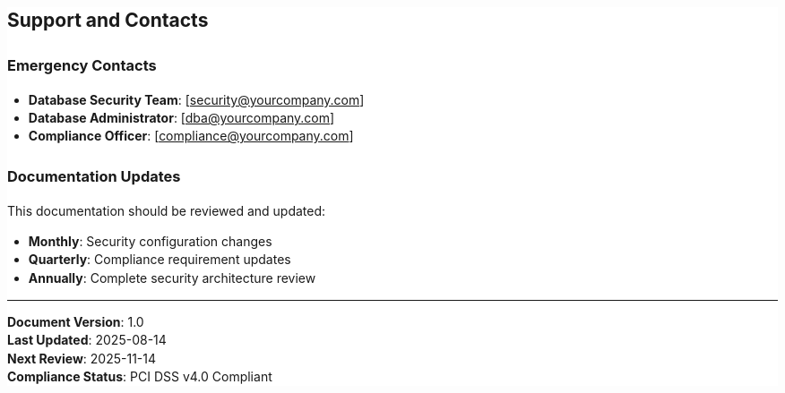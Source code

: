 ## Support and Contacts

### Emergency Contacts
- **Database Security Team**: [security@yourcompany.com]
- **Database Administrator**: [dba@yourcompany.com]
- **Compliance Officer**: [compliance@yourcompany.com]

### Documentation Updates
This documentation should be reviewed and updated:
- **Monthly**: Security configuration changes
- **Quarterly**: Compliance requirement updates
- **Annually**: Complete security architecture review

---

**Document Version**: 1.0  
**Last Updated**: 2025-08-14  
**Next Review**: 2025-11-14  
**Compliance Status**: PCI DSS v4.0 Compliant